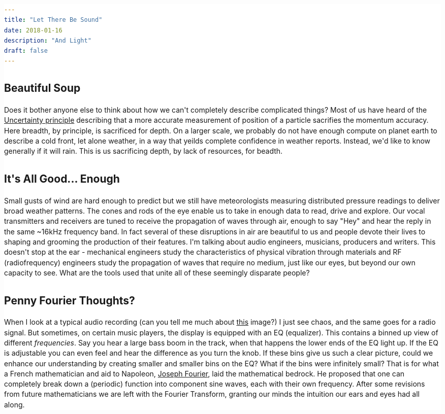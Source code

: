 ```yaml
---
title: "Let There Be Sound"
date: 2018-01-16
description: "And Light"
draft: false
---
```


## Beautiful Soup
Does it bother anyone else to think about how we can't completely describe complicated things? Most of us have heard of the [Uncertainty principle](https://en.wikipedia.org/wiki/Uncertainty_principle) describing that a more accurate measurement of position of a particle sacrifies the momentum accuracy. Here breadth, by principle, is sacrificed for depth. On a larger scale, we probably do not have enough compute on planet earth to describe a cold front, let alone weather, in a way that yeilds complete confidence in weather reports. Instead, we'd like to know generally if it will rain. This is us sacrificing depth, by lack of resources, for beadth.

## It's All Good... Enough
Small gusts of wind are hard enough to predict but we still have meteorologists
measuring distributed pressure readings to deliver broad weather patterns. The
cones and rods of the eye enable us to take in enough data to read, drive and
explore. Our vocal transmitters and receivers are tuned to receive the propagation of waves through air, enough to say "Hey" and hear the reply in the same ~16kHz frequency band. In fact several of these disruptions in air are beautiful to us and people devote their lives to shaping and grooming the production of their features. I'm talking about audio engineers, musicians, producers and writers.
This doesn't stop at the ear - mechanical engineers study the characteristics of
physical vibration through materials and RF (radiofrequency) engineers study the
propagation of waves that require no medium, just like our eyes, but beyond our
own capacity to see. What are the tools used that unite all of these seemingly
disparate people?

## Penny Fourier Thoughts?
When I look at a typical audio recording (can you tell me much about
[this](https://i.stack.imgur.com/x3mF3.jpg) image?) I just see chaos,
and the same goes for a radio signal. But sometimes, on certain music players, 
the display is equipped with an EQ (equalizer). This contains a binned up view of different
_frequencies_. Say you hear a large bass boom in the track, when that happens
the lower ends of the EQ light up. If the EQ is adjustable you can even feel and
hear the difference as you turn the knob. If these bins give us such a clear
picture, could we enhance our understanding by creating smaller and smaller bins
on the EQ? What if the bins were infinitely small? That is for what a French
mathematician and aid to Napoleon, [Joseph
Fourier](https://en.wikipedia.org/wiki/Joseph_Fourier), laid the mathematical bedrock. He proposed that one can completely break down
a (periodic) function into component sine waves, each with their own frequency.
After some revisions from future mathematicians we are left with the Fourier
Transform, granting our minds the intuition our ears and eyes had all
along.
